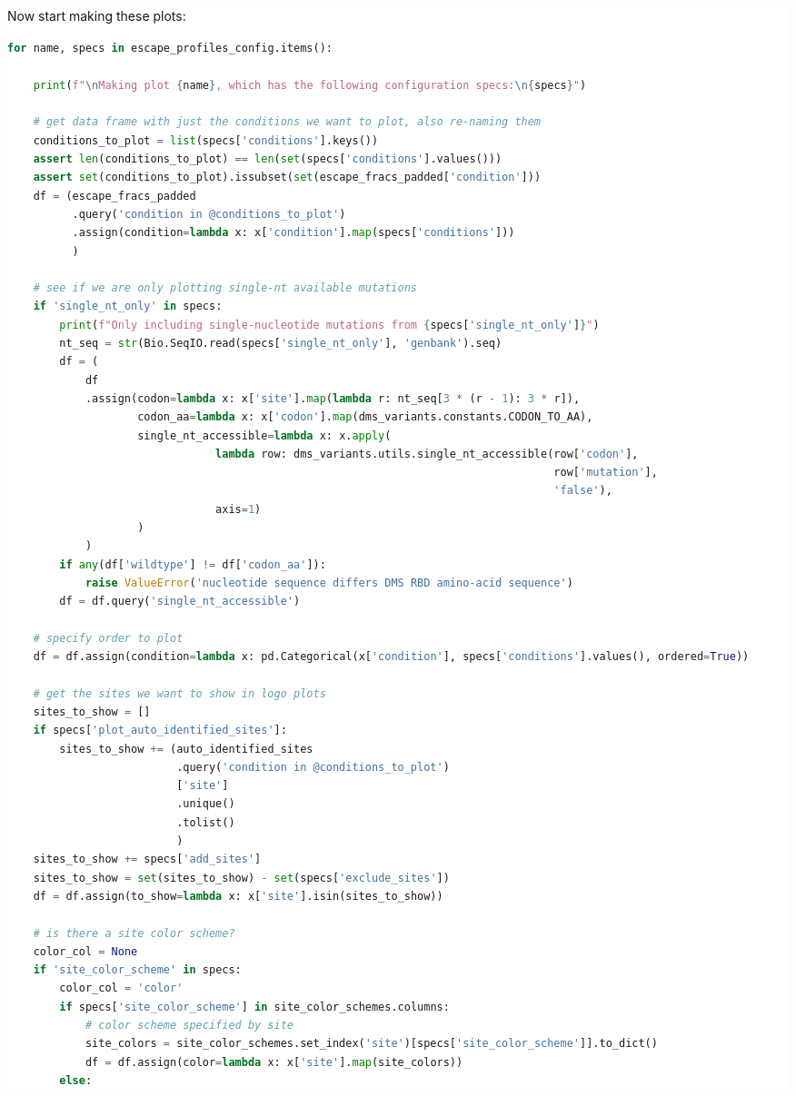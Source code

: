 
Now start making these plots:


```python
for name, specs in escape_profiles_config.items():
    
    print(f"\nMaking plot {name}, which has the following configuration specs:\n{specs}")
    
    # get data frame with just the conditions we want to plot, also re-naming them
    conditions_to_plot = list(specs['conditions'].keys())
    assert len(conditions_to_plot) == len(set(specs['conditions'].values()))
    assert set(conditions_to_plot).issubset(set(escape_fracs_padded['condition']))
    df = (escape_fracs_padded
          .query('condition in @conditions_to_plot')
          .assign(condition=lambda x: x['condition'].map(specs['conditions']))
          )
    
    # see if we are only plotting single-nt available mutations
    if 'single_nt_only' in specs:
        print(f"Only including single-nucleotide mutations from {specs['single_nt_only']}")
        nt_seq = str(Bio.SeqIO.read(specs['single_nt_only'], 'genbank').seq)
        df = (
            df
            .assign(codon=lambda x: x['site'].map(lambda r: nt_seq[3 * (r - 1): 3 * r]),
                    codon_aa=lambda x: x['codon'].map(dms_variants.constants.CODON_TO_AA),
                    single_nt_accessible=lambda x: x.apply(
                                lambda row: dms_variants.utils.single_nt_accessible(row['codon'],
                                                                                    row['mutation'],
                                                                                    'false'),
                                axis=1)
                    )
            )
        if any(df['wildtype'] != df['codon_aa']):
            raise ValueError('nucleotide sequence differs DMS RBD amino-acid sequence')    
        df = df.query('single_nt_accessible')
    
    # specify order to plot
    df = df.assign(condition=lambda x: pd.Categorical(x['condition'], specs['conditions'].values(), ordered=True))
    
    # get the sites we want to show in logo plots
    sites_to_show = []
    if specs['plot_auto_identified_sites']:
        sites_to_show += (auto_identified_sites
                          .query('condition in @conditions_to_plot')
                          ['site']
                          .unique()
                          .tolist()
                          )
    sites_to_show += specs['add_sites']
    sites_to_show = set(sites_to_show) - set(specs['exclude_sites'])
    df = df.assign(to_show=lambda x: x['site'].isin(sites_to_show))
    
    # is there a site color scheme?
    color_col = None
    if 'site_color_scheme' in specs:
        color_col = 'color'
        if specs['site_color_scheme'] in site_color_schemes.columns:
            # color scheme specified by site
            site_colors = site_color_schemes.set_index('site')[specs['site_color_scheme']].to_dict()
            df = df.assign(color=lambda x: x['site'].map(site_colors))
        else:
```